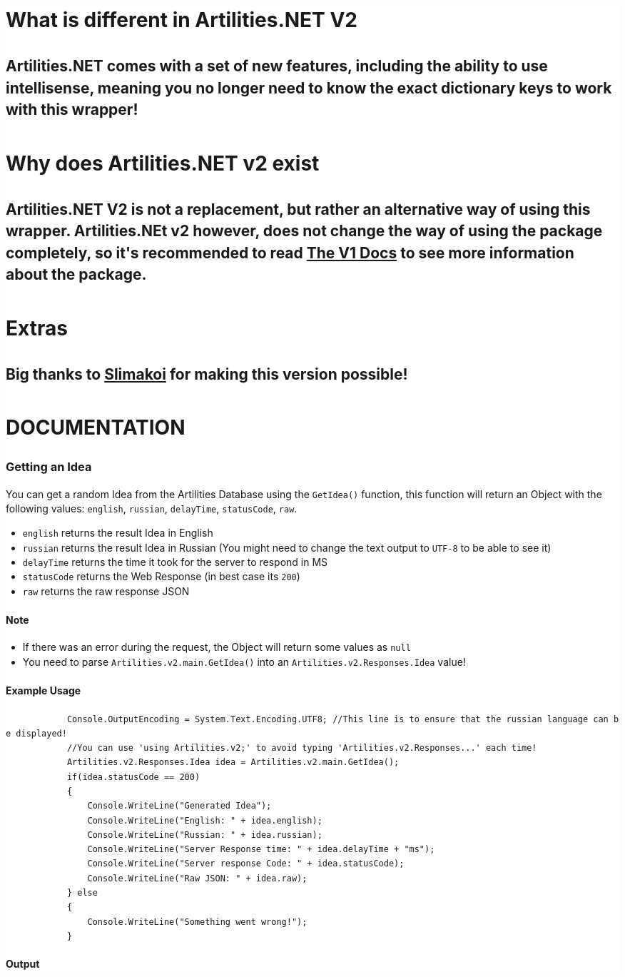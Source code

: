 # What is different in Artilities.NET V2
## Artilities.NET comes with a set of new features, including the ability to use intellisense, meaning you no longer need to know the exact dictionary keys to work with this wrapper!

# Why does Artilities.NET v2 exist
## Artilities.NET V2 is **not** a replacement, but rather an alternative way of using this wrapper. Artilities.NEt v2 however, does not change the way of using the package completely, so it's recommended to read [The V1 Docs](https://github.com/FabioGaming/Artilities.NET/blob/master/README.md) to see more information about the package.

# Extras
## Big thanks to [Slimakoi](https://github.com/Slimakoi) for making this version possible!

# DOCUMENTATION
### Getting an Idea
You can get a random Idea from the Artilities Database using the `GetIdea()` function, this function will return an Object with the following values: `english`, `russian`, `delayTime`, `statusCode`, `raw`.
- `english` returns the result Idea in English
- `russian` returns the result Idea in Russian (You might need to change the text output to `UTF-8` to be able to see it)
- `delayTime` returns the time it took for the server to respond in MS
- `statusCode` returns the Web Response (in best case its `200`)
- `raw` returns the raw response JSON
#### Note
- If there was an error during the request, the Object will return some values as `null`
- You need to parse `Artilities.v2.main.GetIdea()` into an `Artilities.v2.Responses.Idea` value!
#### Example Usage
```CSharp
            Console.OutputEncoding = System.Text.Encoding.UTF8; //This line is to ensure that the russian language can be displayed!
            //You can use 'using Artilities.v2;' to avoid typing 'Artilities.v2.Responses...' each time!
            Artilities.v2.Responses.Idea idea = Artilities.v2.main.GetIdea();
            if(idea.statusCode == 200)
            {
                Console.WriteLine("Generated Idea");
                Console.WriteLine("English: " + idea.english);
                Console.WriteLine("Russian: " + idea.russian);
                Console.WriteLine("Server Response time: " + idea.delayTime + "ms");
                Console.WriteLine("Server response Code: " + idea.statusCode);
                Console.WriteLine("Raw JSON: " + idea.raw);
            } else
            {
                Console.WriteLine("Something went wrong!");
            }
```
#### Output
```
```